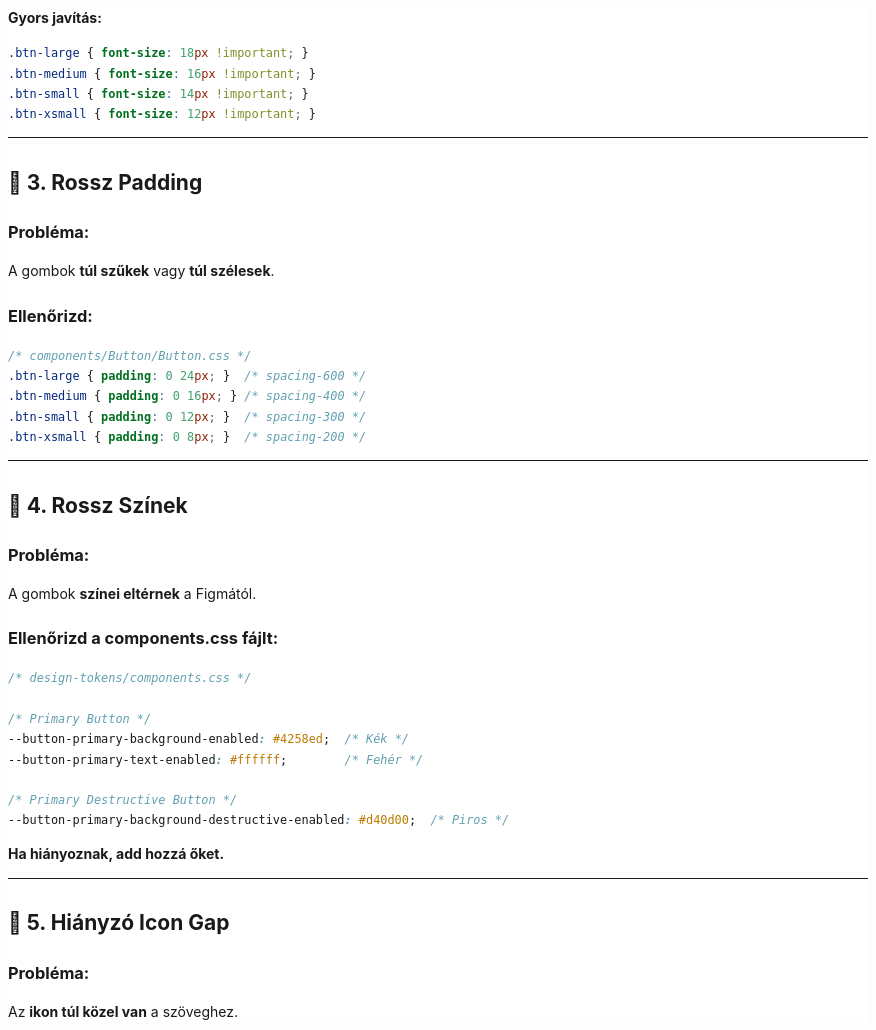 **Gyors javítás:**
```css
.btn-large { font-size: 18px !important; }
.btn-medium { font-size: 16px !important; }
.btn-small { font-size: 14px !important; }
.btn-xsmall { font-size: 12px !important; }
```

---

## 🔧 3. Rossz Padding

### Probléma:
A gombok **túl szűkek** vagy **túl szélesek**.

### Ellenőrizd:
```css
/* components/Button/Button.css */
.btn-large { padding: 0 24px; }  /* spacing-600 */
.btn-medium { padding: 0 16px; } /* spacing-400 */
.btn-small { padding: 0 12px; }  /* spacing-300 */
.btn-xsmall { padding: 0 8px; }  /* spacing-200 */
```

---

## 🔧 4. Rossz Színek

### Probléma:
A gombok **színei eltérnek** a Figmától.

### Ellenőrizd a components.css fájlt:
```css
/* design-tokens/components.css */

/* Primary Button */
--button-primary-background-enabled: #4258ed;  /* Kék */
--button-primary-text-enabled: #ffffff;        /* Fehér */

/* Primary Destructive Button */
--button-primary-background-destructive-enabled: #d40d00;  /* Piros */
```

**Ha hiányoznak, add hozzá őket.**

---

## 🔧 5. Hiányzó Icon Gap

### Probléma:
Az **ikon túl közel van** a szöveghez.
